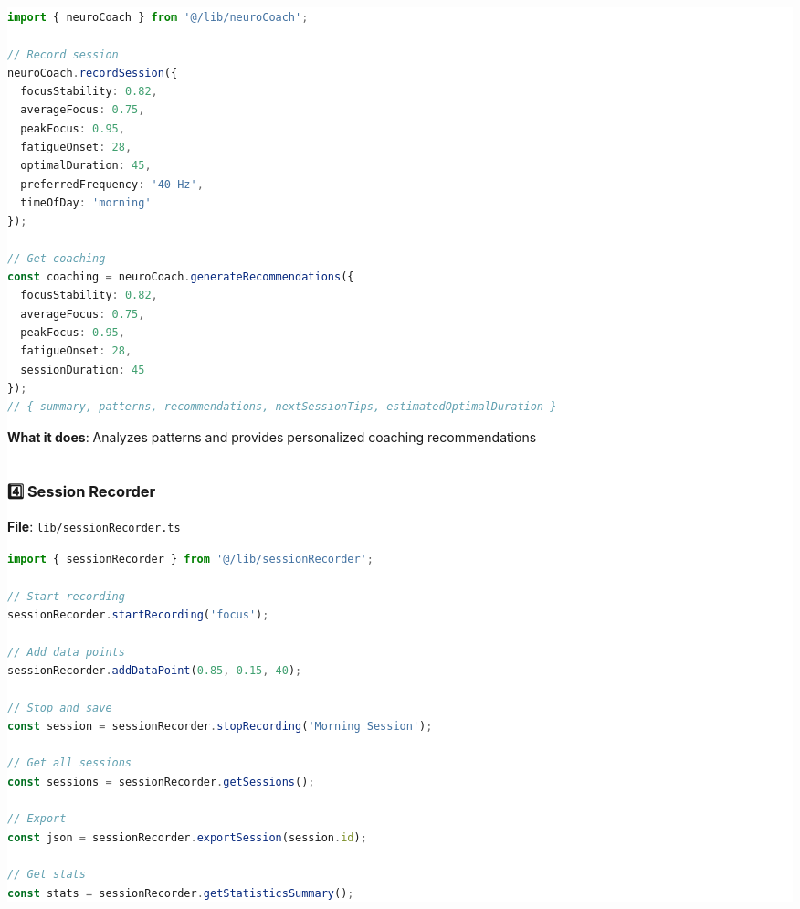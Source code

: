```typescript
import { neuroCoach } from '@/lib/neuroCoach';

// Record session
neuroCoach.recordSession({
  focusStability: 0.82,
  averageFocus: 0.75,
  peakFocus: 0.95,
  fatigueOnset: 28,
  optimalDuration: 45,
  preferredFrequency: '40 Hz',
  timeOfDay: 'morning'
});

// Get coaching
const coaching = neuroCoach.generateRecommendations({
  focusStability: 0.82,
  averageFocus: 0.75,
  peakFocus: 0.95,
  fatigueOnset: 28,
  sessionDuration: 45
});
// { summary, patterns, recommendations, nextSessionTips, estimatedOptimalDuration }
```

**What it does**: Analyzes patterns and provides personalized coaching recommendations

---

### 4️⃣ Session Recorder
**File**: `lib/sessionRecorder.ts`

```typescript
import { sessionRecorder } from '@/lib/sessionRecorder';

// Start recording
sessionRecorder.startRecording('focus');

// Add data points
sessionRecorder.addDataPoint(0.85, 0.15, 40);

// Stop and save
const session = sessionRecorder.stopRecording('Morning Session');

// Get all sessions
const sessions = sessionRecorder.getSessions();

// Export
const json = sessionRecorder.exportSession(session.id);

// Get stats
const stats = sessionRecorder.getStatisticsSummary();
```
